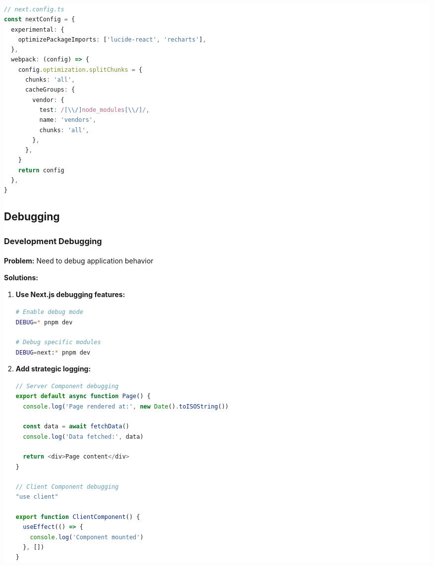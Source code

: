    ```typescript
   // next.config.ts
   const nextConfig = {
     experimental: {
       optimizePackageImports: ['lucide-react', 'recharts'],
     },
     webpack: (config) => {
       config.optimization.splitChunks = {
         chunks: 'all',
         cacheGroups: {
           vendor: {
             test: /[\\/]node_modules[\\/]/,
             name: 'vendors',
             chunks: 'all',
           },
         },
       }
       return config
     },
   }
   ```

## Debugging

### Development Debugging

**Problem:** Need to debug application behavior

**Solutions:**

1. **Use Next.js debugging features:**

   ```bash
   # Enable debug mode
   DEBUG=* pnpm dev
   
   # Debug specific modules
   DEBUG=next:* pnpm dev
   ```

2. **Add strategic logging:**

   ```typescript
   // Server Component debugging
   export default async function Page() {
     console.log('Page rendered at:', new Date().toISOString())
     
     const data = await fetchData()
     console.log('Data fetched:', data)
     
     return <div>Page content</div>
   }
   
   // Client Component debugging
   "use client"
   
   export function ClientComponent() {
     useEffect(() => {
       console.log('Component mounted')
     }, [])
   }
   ```
